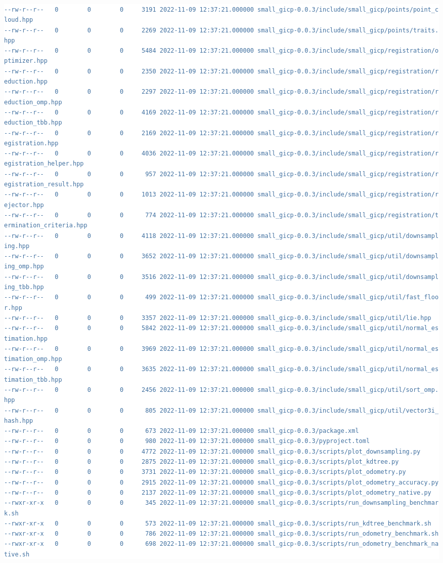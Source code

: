```diff
--rw-r--r--   0        0        0     3191 2022-11-09 12:37:21.000000 small_gicp-0.0.3/include/small_gicp/points/point_cloud.hpp
--rw-r--r--   0        0        0     2269 2022-11-09 12:37:21.000000 small_gicp-0.0.3/include/small_gicp/points/traits.hpp
--rw-r--r--   0        0        0     5484 2022-11-09 12:37:21.000000 small_gicp-0.0.3/include/small_gicp/registration/optimizer.hpp
--rw-r--r--   0        0        0     2350 2022-11-09 12:37:21.000000 small_gicp-0.0.3/include/small_gicp/registration/reduction.hpp
--rw-r--r--   0        0        0     2297 2022-11-09 12:37:21.000000 small_gicp-0.0.3/include/small_gicp/registration/reduction_omp.hpp
--rw-r--r--   0        0        0     4169 2022-11-09 12:37:21.000000 small_gicp-0.0.3/include/small_gicp/registration/reduction_tbb.hpp
--rw-r--r--   0        0        0     2169 2022-11-09 12:37:21.000000 small_gicp-0.0.3/include/small_gicp/registration/registration.hpp
--rw-r--r--   0        0        0     4036 2022-11-09 12:37:21.000000 small_gicp-0.0.3/include/small_gicp/registration/registration_helper.hpp
--rw-r--r--   0        0        0      957 2022-11-09 12:37:21.000000 small_gicp-0.0.3/include/small_gicp/registration/registration_result.hpp
--rw-r--r--   0        0        0     1013 2022-11-09 12:37:21.000000 small_gicp-0.0.3/include/small_gicp/registration/rejector.hpp
--rw-r--r--   0        0        0      774 2022-11-09 12:37:21.000000 small_gicp-0.0.3/include/small_gicp/registration/termination_criteria.hpp
--rw-r--r--   0        0        0     4118 2022-11-09 12:37:21.000000 small_gicp-0.0.3/include/small_gicp/util/downsampling.hpp
--rw-r--r--   0        0        0     3652 2022-11-09 12:37:21.000000 small_gicp-0.0.3/include/small_gicp/util/downsampling_omp.hpp
--rw-r--r--   0        0        0     3516 2022-11-09 12:37:21.000000 small_gicp-0.0.3/include/small_gicp/util/downsampling_tbb.hpp
--rw-r--r--   0        0        0      499 2022-11-09 12:37:21.000000 small_gicp-0.0.3/include/small_gicp/util/fast_floor.hpp
--rw-r--r--   0        0        0     3357 2022-11-09 12:37:21.000000 small_gicp-0.0.3/include/small_gicp/util/lie.hpp
--rw-r--r--   0        0        0     5842 2022-11-09 12:37:21.000000 small_gicp-0.0.3/include/small_gicp/util/normal_estimation.hpp
--rw-r--r--   0        0        0     3969 2022-11-09 12:37:21.000000 small_gicp-0.0.3/include/small_gicp/util/normal_estimation_omp.hpp
--rw-r--r--   0        0        0     3635 2022-11-09 12:37:21.000000 small_gicp-0.0.3/include/small_gicp/util/normal_estimation_tbb.hpp
--rw-r--r--   0        0        0     2456 2022-11-09 12:37:21.000000 small_gicp-0.0.3/include/small_gicp/util/sort_omp.hpp
--rw-r--r--   0        0        0      805 2022-11-09 12:37:21.000000 small_gicp-0.0.3/include/small_gicp/util/vector3i_hash.hpp
--rw-r--r--   0        0        0      673 2022-11-09 12:37:21.000000 small_gicp-0.0.3/package.xml
--rw-r--r--   0        0        0      980 2022-11-09 12:37:21.000000 small_gicp-0.0.3/pyproject.toml
--rw-r--r--   0        0        0     4772 2022-11-09 12:37:21.000000 small_gicp-0.0.3/scripts/plot_downsampling.py
--rw-r--r--   0        0        0     2875 2022-11-09 12:37:21.000000 small_gicp-0.0.3/scripts/plot_kdtree.py
--rw-r--r--   0        0        0     3731 2022-11-09 12:37:21.000000 small_gicp-0.0.3/scripts/plot_odometry.py
--rw-r--r--   0        0        0     2915 2022-11-09 12:37:21.000000 small_gicp-0.0.3/scripts/plot_odometry_accuracy.py
--rw-r--r--   0        0        0     2137 2022-11-09 12:37:21.000000 small_gicp-0.0.3/scripts/plot_odometry_native.py
--rwxr-xr-x   0        0        0      345 2022-11-09 12:37:21.000000 small_gicp-0.0.3/scripts/run_downsampling_benchmark.sh
--rwxr-xr-x   0        0        0      573 2022-11-09 12:37:21.000000 small_gicp-0.0.3/scripts/run_kdtree_benchmark.sh
--rwxr-xr-x   0        0        0      786 2022-11-09 12:37:21.000000 small_gicp-0.0.3/scripts/run_odometry_benchmark.sh
--rwxr-xr-x   0        0        0      698 2022-11-09 12:37:21.000000 small_gicp-0.0.3/scripts/run_odometry_benchmark_native.sh
```
